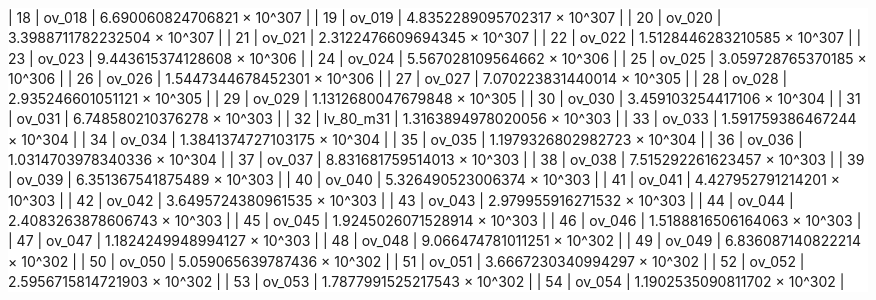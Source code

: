 | 18 | ov_018 | 6.690060824706821 × 10^307 |
| 19 | ov_019 | 4.8352289095702317 × 10^307 |
| 20 | ov_020 | 3.3988711782232504 × 10^307 |
| 21 | ov_021 | 2.3122476609694345 × 10^307 |
| 22 | ov_022 | 1.5128446283210585 × 10^307 |
| 23 | ov_023 | 9.443615374128608 × 10^306 |
| 24 | ov_024 | 5.567028109564662 × 10^306 |
| 25 | ov_025 | 3.059728765370185 × 10^306 |
| 26 | ov_026 | 1.5447344678452301 × 10^306 |
| 27 | ov_027 | 7.070223831440014 × 10^305 |
| 28 | ov_028 | 2.935246601051121 × 10^305 |
| 29 | ov_029 | 1.1312680047679848 × 10^305 |
| 30 | ov_030 | 3.459103254417106 × 10^304 |
| 31 | ov_031 | 6.748580210376278 × 10^303 |
| 32 | lv_80_m31 | 1.3163894978020056 × 10^303 |
| 33 | ov_033 | 1.591759386467244 × 10^304 |
| 34 | ov_034 | 1.3841374727103175 × 10^304 |
| 35 | ov_035 | 1.1979326802982723 × 10^304 |
| 36 | ov_036 | 1.0314703978340336 × 10^304 |
| 37 | ov_037 | 8.831681759514013 × 10^303 |
| 38 | ov_038 | 7.515292261623457 × 10^303 |
| 39 | ov_039 | 6.351367541875489 × 10^303 |
| 40 | ov_040 | 5.326490523006374 × 10^303 |
| 41 | ov_041 | 4.427952791214201 × 10^303 |
| 42 | ov_042 | 3.6495724380961535 × 10^303 |
| 43 | ov_043 | 2.979955916271532 × 10^303 |
| 44 | ov_044 | 2.4083263878606743 × 10^303 |
| 45 | ov_045 | 1.9245026071528914 × 10^303 |
| 46 | ov_046 | 1.5188816506164063 × 10^303 |
| 47 | ov_047 | 1.1824249948994127 × 10^303 |
| 48 | ov_048 | 9.066474781011251 × 10^302 |
| 49 | ov_049 | 6.836087140822214 × 10^302 |
| 50 | ov_050 | 5.059065639787436 × 10^302 |
| 51 | ov_051 | 3.6667230340994297 × 10^302 |
| 52 | ov_052 | 2.5956715814721903 × 10^302 |
| 53 | ov_053 | 1.7877991525217543 × 10^302 |
| 54 | ov_054 | 1.1902535090811702 × 10^302 |